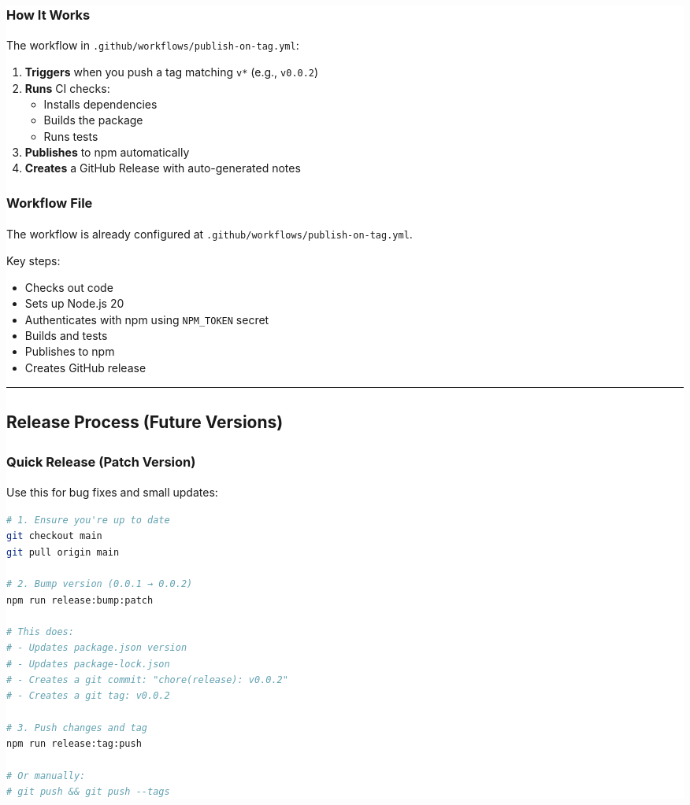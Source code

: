 ### How It Works

The workflow in `.github/workflows/publish-on-tag.yml`:

1. **Triggers** when you push a tag matching `v*` (e.g., `v0.0.2`)
2. **Runs** CI checks:
   - Installs dependencies
   - Builds the package
   - Runs tests
3. **Publishes** to npm automatically
4. **Creates** a GitHub Release with auto-generated notes

### Workflow File

The workflow is already configured at `.github/workflows/publish-on-tag.yml`.

Key steps:
- Checks out code
- Sets up Node.js 20
- Authenticates with npm using `NPM_TOKEN` secret
- Builds and tests
- Publishes to npm
- Creates GitHub release

---

## Release Process (Future Versions)

### Quick Release (Patch Version)

Use this for bug fixes and small updates:

```bash
# 1. Ensure you're up to date
git checkout main
git pull origin main

# 2. Bump version (0.0.1 → 0.0.2)
npm run release:bump:patch

# This does:
# - Updates package.json version
# - Updates package-lock.json
# - Creates a git commit: "chore(release): v0.0.2"
# - Creates a git tag: v0.0.2

# 3. Push changes and tag
npm run release:tag:push

# Or manually:
# git push && git push --tags
```
